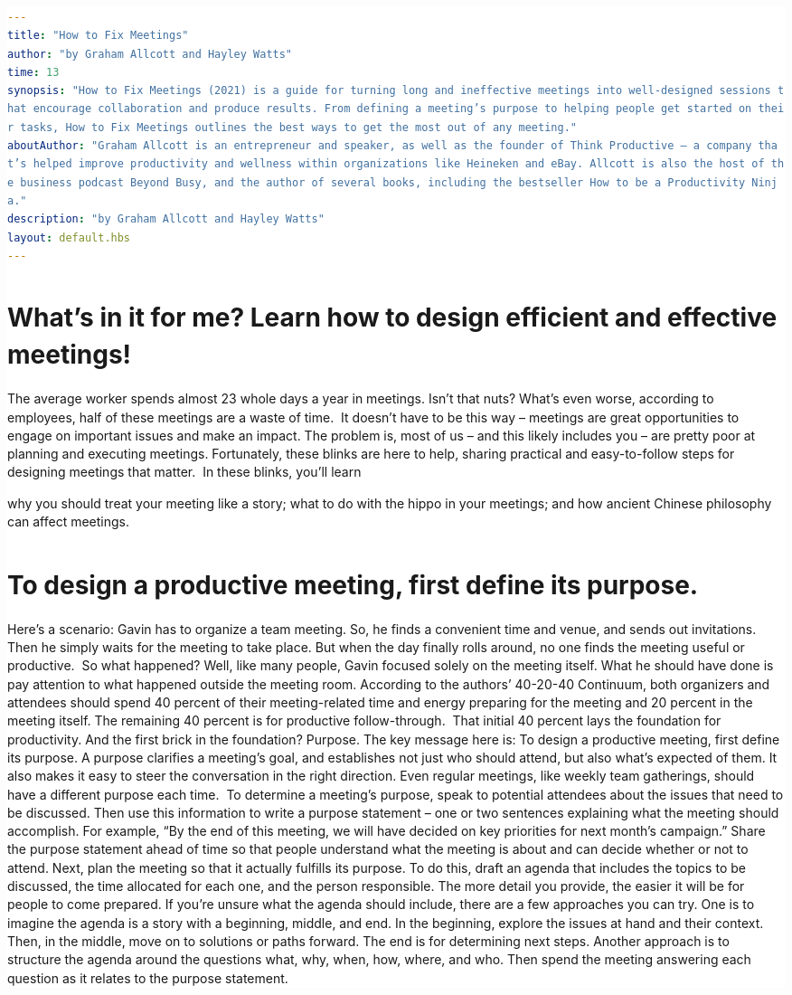 ```yaml
---
title: "How to Fix Meetings"
author: "by Graham Allcott and Hayley Watts"
time: 13
synopsis: "How to Fix Meetings (2021) is a guide for turning long and ineffective meetings into well-designed sessions that encourage collaboration and produce results. From defining a meeting’s purpose to helping people get started on their tasks, How to Fix Meetings outlines the best ways to get the most out of any meeting."
aboutAuthor: "Graham Allcott is an entrepreneur and speaker, as well as the founder of Think Productive – a company that’s helped improve productivity and wellness within organizations like Heineken and eBay. Allcott is also the host of the business podcast Beyond Busy, and the author of several books, including the bestseller How to be a Productivity Ninja."
description: "by Graham Allcott and Hayley Watts"
layout: default.hbs
---
```


# What’s in it for me? Learn how to design efficient and effective meetings!
The average worker spends almost 23 whole days a year in meetings. Isn’t that nuts? What’s even worse, according to employees, half of these meetings are a waste of time. 
It doesn’t have to be this way – meetings are great opportunities to engage on important issues and make an impact. The problem is, most of us – and this likely includes you – are pretty poor at planning and executing meetings. Fortunately, these blinks are here to help, sharing practical and easy-to-follow steps for designing meetings that matter. 
In these blinks, you’ll learn

why you should treat your meeting like a story;
what to do with the hippo in your meetings; and
how ancient Chinese philosophy can affect meetings.


# To design a productive meeting, first define its purpose.
Here’s a scenario: Gavin has to organize a team meeting. So, he finds a convenient time and venue, and sends out invitations. Then he simply waits for the meeting to take place. But when the day finally rolls around, no one finds the meeting useful or productive. 
So what happened? Well, like many people, Gavin focused solely on the meeting itself. What he should have done is pay attention to what happened outside the meeting room. According to the authors’ 40-20-40 Continuum, both organizers and attendees should spend 40 percent of their meeting-related time and energy preparing for the meeting and 20 percent in the meeting itself. The remaining 40 percent is for productive follow-through. 
That initial 40 percent lays the foundation for productivity. And the first brick in the foundation? Purpose.
The key message here is: To design a productive meeting, first define its purpose.
A purpose clarifies a meeting’s goal, and establishes not just who should attend, but also what’s expected of them. It also makes it easy to steer the conversation in the right direction. Even regular meetings, like weekly team gatherings, should have a different purpose each time. 
To determine a meeting’s purpose, speak to potential attendees about the issues that need to be discussed. Then use this information to write a purpose statement – one or two sentences explaining what the meeting should accomplish. For example, “By the end of this meeting, we will have decided on key priorities for next month’s campaign.” Share the purpose statement ahead of time so that people understand what the meeting is about and can decide whether or not to attend.
Next, plan the meeting so that it actually fulfills its purpose. To do this, draft an agenda that includes the topics to be discussed, the time allocated for each one, and the person responsible. The more detail you provide, the easier it will be for people to come prepared.
If you’re unsure what the agenda should include, there are a few approaches you can try. One is to imagine the agenda is a story with a beginning, middle, and end. In the beginning, explore the issues at hand and their context. Then, in the middle, move on to solutions or paths forward. The end is for determining next steps. Another approach is to structure the agenda around the questions what, why, when, how, where, and who. Then spend the meeting answering each question as it relates to the purpose statement.